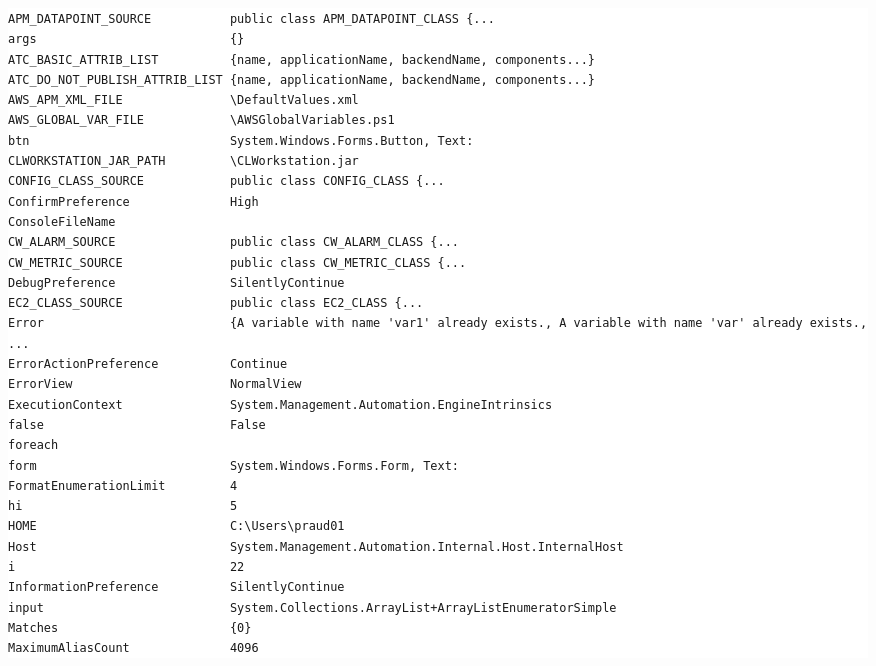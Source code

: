 ```
APM_DATAPOINT_SOURCE           public class APM_DATAPOINT_CLASS {...                                                        
args                           {}                                                                                           
ATC_BASIC_ATTRIB_LIST          {name, applicationName, backendName, components...}                                          
ATC_DO_NOT_PUBLISH_ATTRIB_LIST {name, applicationName, backendName, components...}                                          
AWS_APM_XML_FILE               \DefaultValues.xml                                                                           
AWS_GLOBAL_VAR_FILE            \AWSGlobalVariables.ps1                                                                      
btn                            System.Windows.Forms.Button, Text:                                                           
CLWORKSTATION_JAR_PATH         \CLWorkstation.jar                                                                           
CONFIG_CLASS_SOURCE            public class CONFIG_CLASS {...                                                               
ConfirmPreference              High                                                                                         
ConsoleFileName                                                                                                             
CW_ALARM_SOURCE                public class CW_ALARM_CLASS {...                                                             
CW_METRIC_SOURCE               public class CW_METRIC_CLASS {...                                                            
DebugPreference                SilentlyContinue                                                                             
EC2_CLASS_SOURCE               public class EC2_CLASS {...                                                                  
Error                          {A variable with name 'var1' already exists., A variable with name 'var' already exists., ...
ErrorActionPreference          Continue                                                                                     
ErrorView                      NormalView                                                                                   
ExecutionContext               System.Management.Automation.EngineIntrinsics                                                
false                          False                                                                                        
foreach                                                                                                                     
form                           System.Windows.Forms.Form, Text:                                                             
FormatEnumerationLimit         4                                                                                            
hi                             5                                                                                            
HOME                           C:\Users\praud01                                                                             
Host                           System.Management.Automation.Internal.Host.InternalHost                                      
i                              22                                                                                           
InformationPreference          SilentlyContinue                                                                             
input                          System.Collections.ArrayList+ArrayListEnumeratorSimple                                       
Matches                        {0}                                                                                          
MaximumAliasCount              4096                                                                                         
```